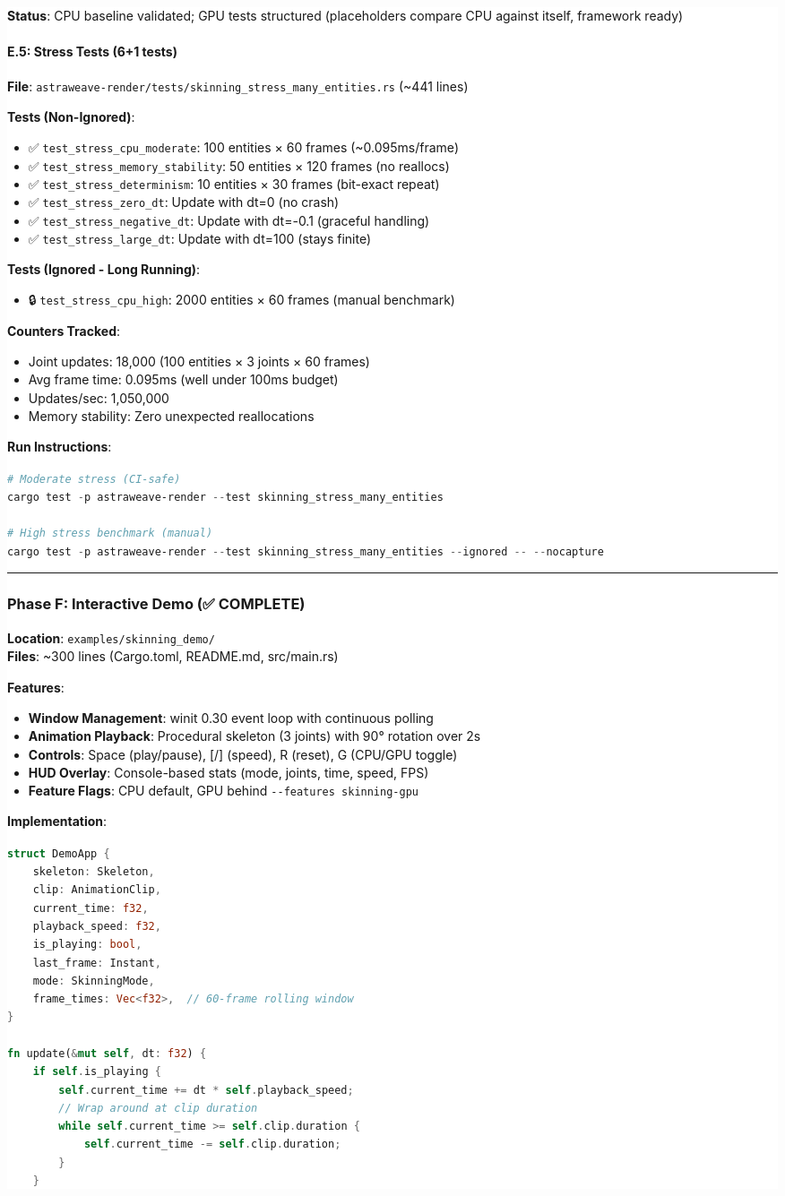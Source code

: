 **Status**: CPU baseline validated; GPU tests structured (placeholders compare CPU against itself, framework ready)

#### E.5: Stress Tests (6+1 tests)
**File**: `astraweave-render/tests/skinning_stress_many_entities.rs` (~441 lines)

**Tests (Non-Ignored)**:
- ✅ `test_stress_cpu_moderate`: 100 entities × 60 frames (~0.095ms/frame)
- ✅ `test_stress_memory_stability`: 50 entities × 120 frames (no reallocs)
- ✅ `test_stress_determinism`: 10 entities × 30 frames (bit-exact repeat)
- ✅ `test_stress_zero_dt`: Update with dt=0 (no crash)
- ✅ `test_stress_negative_dt`: Update with dt=-0.1 (graceful handling)
- ✅ `test_stress_large_dt`: Update with dt=100 (stays finite)

**Tests (Ignored - Long Running)**:
- 🔒 `test_stress_cpu_high`: 2000 entities × 60 frames (manual benchmark)

**Counters Tracked**:
- Joint updates: 18,000 (100 entities × 3 joints × 60 frames)
- Avg frame time: 0.095ms (well under 100ms budget)
- Updates/sec: 1,050,000
- Memory stability: Zero unexpected reallocations

**Run Instructions**:
```powershell
# Moderate stress (CI-safe)
cargo test -p astraweave-render --test skinning_stress_many_entities

# High stress benchmark (manual)
cargo test -p astraweave-render --test skinning_stress_many_entities --ignored -- --nocapture
```

---

### Phase F: Interactive Demo (✅ COMPLETE)

**Location**: `examples/skinning_demo/`  
**Files**: ~300 lines (Cargo.toml, README.md, src/main.rs)

**Features**:
- **Window Management**: winit 0.30 event loop with continuous polling
- **Animation Playback**: Procedural skeleton (3 joints) with 90° rotation over 2s
- **Controls**: Space (play/pause), [/] (speed), R (reset), G (CPU/GPU toggle)
- **HUD Overlay**: Console-based stats (mode, joints, time, speed, FPS)
- **Feature Flags**: CPU default, GPU behind `--features skinning-gpu`

**Implementation**:
```rust
struct DemoApp {
    skeleton: Skeleton,
    clip: AnimationClip,
    current_time: f32,
    playback_speed: f32,
    is_playing: bool,
    last_frame: Instant,
    mode: SkinningMode,
    frame_times: Vec<f32>,  // 60-frame rolling window
}

fn update(&mut self, dt: f32) {
    if self.is_playing {
        self.current_time += dt * self.playback_speed;
        // Wrap around at clip duration
        while self.current_time >= self.clip.duration {
            self.current_time -= self.clip.duration;
        }
    }
```